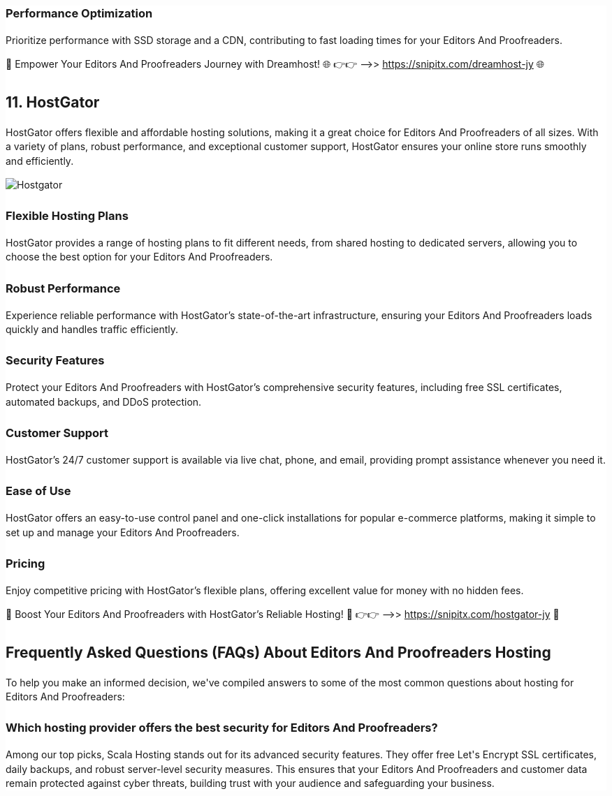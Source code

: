 ### Performance Optimization
Prioritize performance with SSD storage and a CDN, contributing to fast loading times for your Editors And Proofreaders.

🚀 Empower Your Editors And Proofreaders Journey with Dreamhost! 🌐
👉👉 -->> https://snipitx.com/dreamhost-jy 🌐

## 11. HostGator

HostGator offers flexible and affordable hosting solutions, making it a great choice for Editors And Proofreaders of all sizes. With a variety of plans, robust performance, and exceptional customer support, HostGator ensures your online store runs smoothly and efficiently.

![Hostgator](https://i.imgur.com/SNC0dSu.jpeg "Hostgator Hosting")

### Flexible Hosting Plans
HostGator provides a range of hosting plans to fit different needs, from shared hosting to dedicated servers, allowing you to choose the best option for your Editors And Proofreaders.

### Robust Performance
Experience reliable performance with HostGator’s state-of-the-art infrastructure, ensuring your Editors And Proofreaders loads quickly and handles traffic efficiently.

### Security Features
Protect your Editors And Proofreaders with HostGator’s comprehensive security features, including free SSL certificates, automated backups, and DDoS protection.

### Customer Support
HostGator’s 24/7 customer support is available via live chat, phone, and email, providing prompt assistance whenever you need it.

### Ease of Use
HostGator offers an easy-to-use control panel and one-click installations for popular e-commerce platforms, making it simple to set up and manage your Editors And Proofreaders.

### Pricing
Enjoy competitive pricing with HostGator’s flexible plans, offering excellent value for money with no hidden fees.

🌟 Boost Your Editors And Proofreaders with HostGator’s Reliable Hosting! 🚀
👉👉 -->> https://snipitx.com/hostgator-jy 🚀

## Frequently Asked Questions (FAQs) About Editors And Proofreaders Hosting

To help you make an informed decision, we've compiled answers to some of the most common questions about hosting for Editors And Proofreaders:

### Which hosting provider offers the best security for Editors And Proofreaders? 
Among our top picks, Scala Hosting stands out for its advanced security features. They offer free Let's Encrypt SSL certificates, daily backups, and robust server-level security measures. This ensures that your Editors And Proofreaders and customer data remain protected against cyber threats, building trust with your audience and safeguarding your business.
